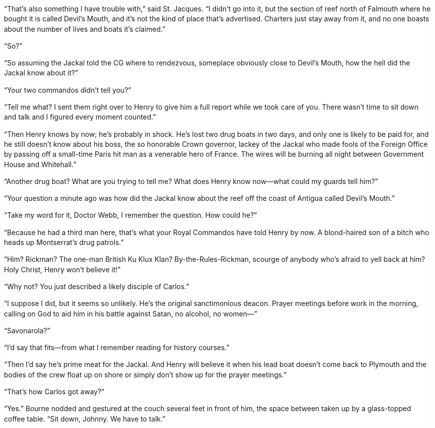 “That’s also something I have trouble with,” said St. Jacques. “I didn’t go
into it, but the section of reef north of Falmouth where he bought it is called
Devil’s Mouth, and it’s not the kind of place that’s advertised. Charters just
stay away from it, and no one boasts about the number of lives and boats it’s
claimed.”

“So?”

“So assuming the Jackal told the CG where to rendezvous, someplace obviously
close to Devil’s Mouth, how the hell did the Jackal know about it?”

“Your two commandos didn’t tell you?”

“Tell me what? I sent them right over to Henry to give him a full report while
we took care of you. There wasn’t time to sit down and talk and I figured every
moment counted.”

“Then Henry knows by now; he’s probably in shock. He’s lost two drug boats in
two days, and only one is likely to be paid for, and he still doesn’t know
about his boss, the so honorable Crown governor, lackey of the Jackal who made
fools of the Foreign Office by passing off a small-time Paris hit man as a
venerable hero of France. The wires will be burning all night between
Government House and Whitehall.”

“Another drug boat? What are you trying to tell me? What does Henry know
now—what could my guards tell him?”

“Your question a minute ago was how did the Jackal know about the reef off the
coast of Antigua called Devil’s Mouth.”

“Take my word for it, Doctor Webb, I remember the question. How could he?”

“Because he had a third man here, that’s what your Royal Commandos have told
Henry by now. A blond-haired son of a bitch who heads up Montserrat’s drug
patrols.”

“Him? Rickman? The one-man British Ku Klux Klan? By-the-Rules-Rickman, scourge
of anybody who’s afraid to yell back at him? Holy Christ, Henry won’t believe
it!”

“Why not? You just described a likely disciple of Carlos.”

“I suppose I did, but it seems so unlikely. He’s the original sanctimonious
deacon. Prayer meetings before work in the morning, calling on God to aid him
in his battle against Satan, no alcohol, no women—”

“Savonarola?”

“I’d say that fits—from what I remember reading for history courses.”

“Then I’d say he’s prime meat for the Jackal. And Henry will believe it when
his lead boat doesn’t come back to Plymouth and the bodies of the crew float up
on shore or simply don’t show up for the prayer meetings.”

“That’s how Carlos got away?”

“Yes.” Bourne nodded and gestured at the couch several feet in front of him,
the space between taken up by a glass-topped coffee table. “Sit down, Johnny.
We have to talk.”
